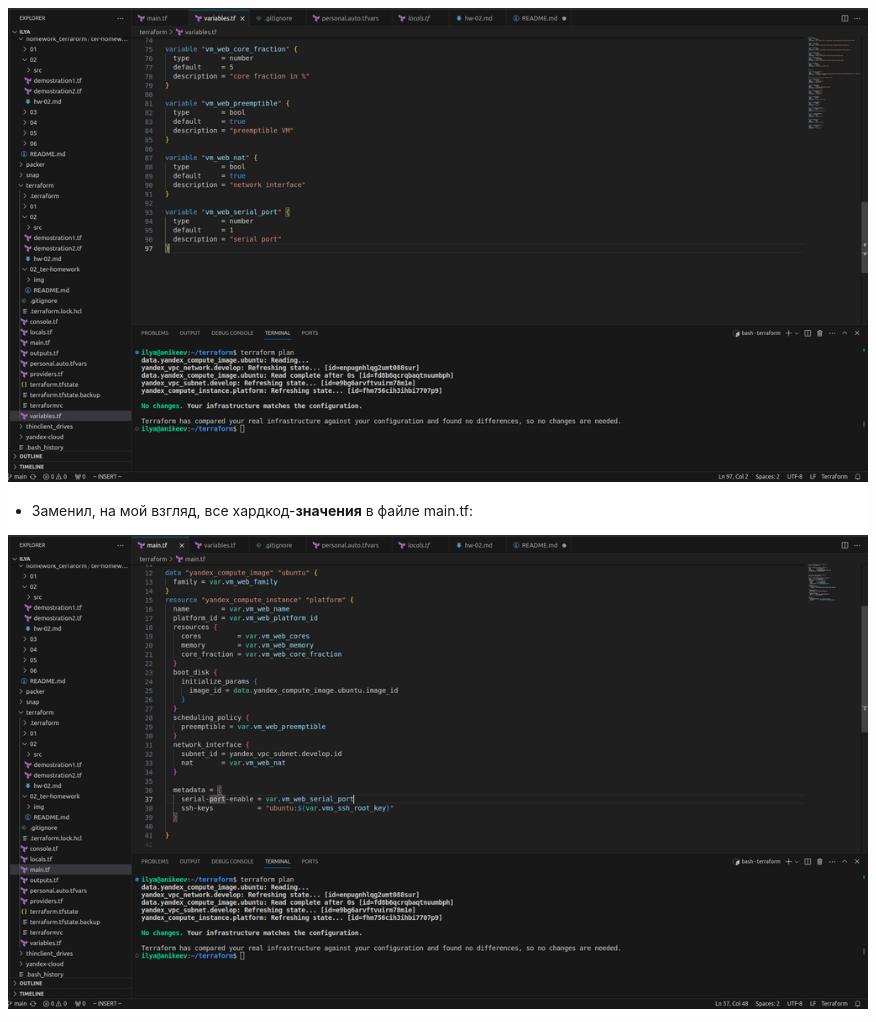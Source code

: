 ![vers](img/2_2.png)

- Заменил, на мой взгляд, все хардкод-**значения** в файле main.tf:

![vers](img/2_3.png)
